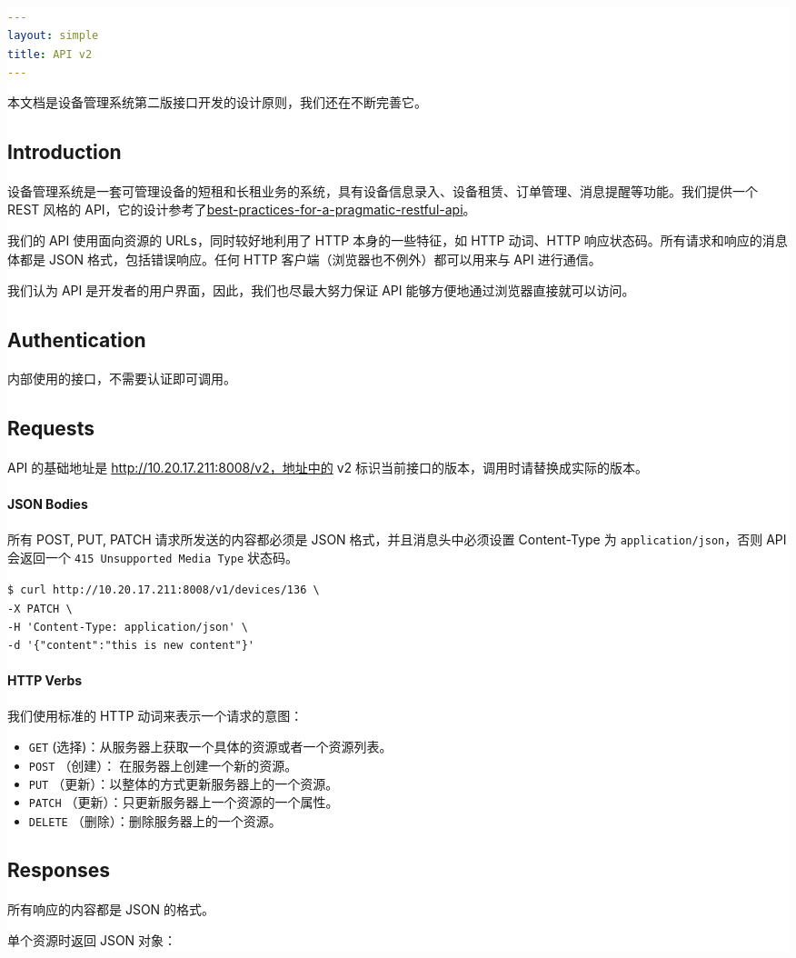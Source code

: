 ```yaml
---
layout: simple
title: API v2
---
```


本文档是设备管理系统第二版接口开发的设计原则，我们还在不断完善它。

## Introduction ##

设备管理系统是一套可管理设备的短租和长租业务的系统，具有设备信息录入、设备租赁、订单管理、消息提醒等功能。我们提供一个 REST 风格的 API，它的设计参考了[best-practices-for-a-pragmatic-restful-api](http://www.vinaysahni.com/best-practices-for-a-pragmatic-restful-api "best-practices-for-a-pragmatic-restful-api")。

我们的 API 使用面向资源的 URLs，同时较好地利用了 HTTP 本身的一些特征，如 HTTP 动词、HTTP 响应状态码。所有请求和响应的消息体都是 JSON 格式，包括错误响应。任何 HTTP 客户端（浏览器也不例外）都可以用来与 API 进行通信。

我们认为 API 是开发者的用户界面，因此，我们也尽最大努力保证 API 能够方便地通过浏览器直接就可以访问。

## Authentication ##

内部使用的接口，不需要认证即可调用。


## Requests ##

API 的基础地址是 http://10.20.17.211:8008/v2，地址中的 v2 标识当前接口的版本，调用时请替换成实际的版本。

#### JSON Bodies ####

所有 POST, PUT, PATCH 请求所发送的内容都必须是 JSON 格式，并且消息头中必须设置 Content-Type 为 `application/json`，否则 API 会返回一个 `415 Unsupported Media Type` 状态码。

    $ curl http://10.20.17.211:8008/v1/devices/136 \
    -X PATCH \
    -H 'Content-Type: application/json' \
    -d '{"content":"this is new content"}'

#### HTTP Verbs ####

我们使用标准的 HTTP 动词来表示一个请求的意图：

- `GET` (选择)：从服务器上获取一个具体的资源或者一个资源列表。
- `POST` （创建）： 在服务器上创建一个新的资源。
- `PUT` （更新）：以整体的方式更新服务器上的一个资源。
- `PATCH` （更新）：只更新服务器上一个资源的一个属性。
- `DELETE` （删除）：删除服务器上的一个资源。

## Responses ##

所有响应的内容都是 JSON 的格式。

单个资源时返回 JSON 对象：
